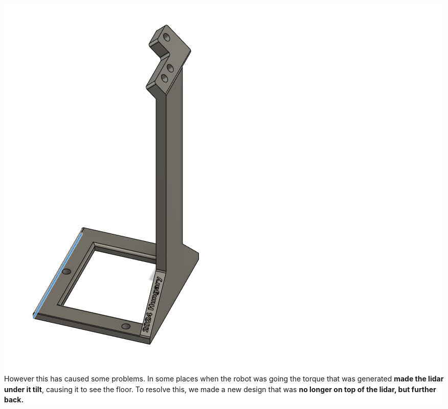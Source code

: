   ![Image of the first version](/models/1st.png)

  However this has caused some problems. In some places when the robot was going the torque that was generated **made the lidar under it tilt**, causing it to see the floor. To resolve this, we made a new design that was **no longer on top of the lidar, but further back.**
